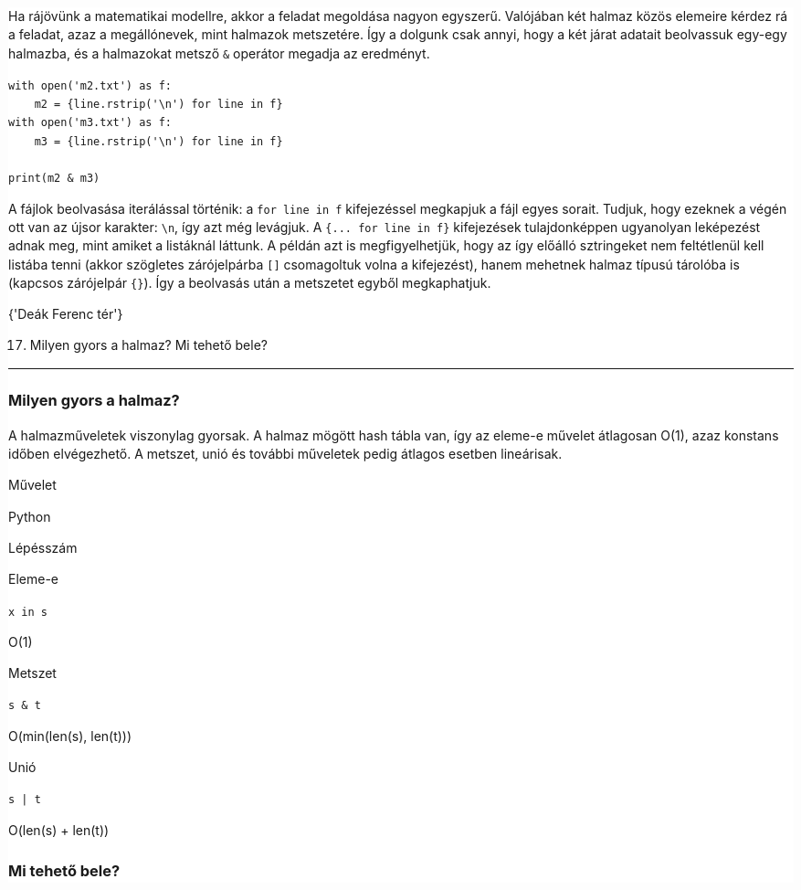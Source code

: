   

Ha rájövünk a matematikai modellre, akkor a feladat megoldása nagyon egyszerű. Valójában két halmaz közös elemeire kérdez rá a feladat, azaz a megállónevek, mint halmazok metszetére. Így a dolgunk csak annyi, hogy a két járat adatait beolvassuk egy-egy halmazba, és a halmazokat metsző `&` operátor megadja az eredményt.

    with open('m2.txt') as f:
        m2 = {line.rstrip('\n') for line in f}
    with open('m3.txt') as f:
        m3 = {line.rstrip('\n') for line in f}
     
    print(m2 & m3)
    

A fájlok beolvasása iterálással történik: a `for line in f` kifejezéssel megkapjuk a fájl egyes sorait. Tudjuk, hogy ezeknek a végén ott van az újsor karakter: `\n`, így azt még levágjuk. A `{... for line in f}` kifejezések tulajdonképpen ugyanolyan leképezést adnak meg, mint amiket a listáknál láttunk. A példán azt is megfigyelhetjük, hogy az így előálló sztringeket nem feltétlenül kell listába tenni (akkor szögletes zárójelpárba `[]` csomagoltuk volna a kifejezést), hanem mehetnek halmaz típusú tárolóba is (kapcsos zárójelpár `{}`). Így a beolvasás után a metszetet egyből megkaphatjuk.

{'Deák Ferenc tér'}

17. Milyen gyors a halmaz? Mi tehető bele?[](#17)
-------------------------------------------------

### Milyen gyors a halmaz?

A halmazműveletek viszonylag gyorsak. A halmaz mögött hash tábla van, így az eleme-e művelet átlagosan O(1), azaz konstans időben elvégezhető. A metszet, unió és további műveletek pedig átlagos esetben lineárisak.

Művelet

Python

Lépésszám

Eleme-e

`x in s`

O(1)

Metszet

`s & t`

O(min(len(s), len(t)))

Unió

`s | t`

O(len(s) + len(t))

  

### Mi tehető bele?
